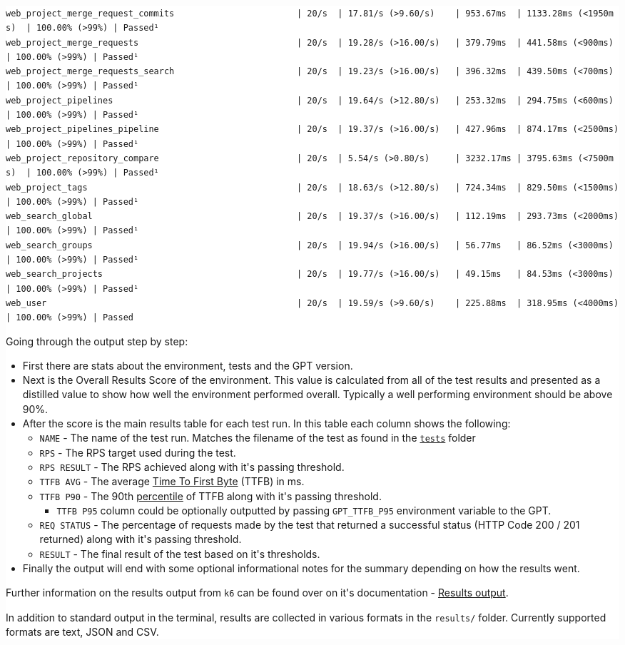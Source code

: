 ```txt
web_project_merge_request_commits                        | 20/s  | 17.81/s (>9.60/s)    | 953.67ms  | 1133.28ms (<1950ms)  | 100.00% (>99%) | Passed¹
web_project_merge_requests                               | 20/s  | 19.28/s (>16.00/s)   | 379.79ms  | 441.58ms (<900ms)    | 100.00% (>99%) | Passed¹
web_project_merge_requests_search                        | 20/s  | 19.23/s (>16.00/s)   | 396.32ms  | 439.50ms (<700ms)    | 100.00% (>99%) | Passed¹
web_project_pipelines                                    | 20/s  | 19.64/s (>12.80/s)   | 253.32ms  | 294.75ms (<600ms)    | 100.00% (>99%) | Passed¹
web_project_pipelines_pipeline                           | 20/s  | 19.37/s (>16.00/s)   | 427.96ms  | 874.17ms (<2500ms)   | 100.00% (>99%) | Passed¹
web_project_repository_compare                           | 20/s  | 5.54/s (>0.80/s)     | 3232.17ms | 3795.63ms (<7500ms)  | 100.00% (>99%) | Passed¹
web_project_tags                                         | 20/s  | 18.63/s (>12.80/s)   | 724.34ms  | 829.50ms (<1500ms)   | 100.00% (>99%) | Passed¹
web_search_global                                        | 20/s  | 19.37/s (>16.00/s)   | 112.19ms  | 293.73ms (<2000ms)   | 100.00% (>99%) | Passed¹
web_search_groups                                        | 20/s  | 19.94/s (>16.00/s)   | 56.77ms   | 86.52ms (<3000ms)    | 100.00% (>99%) | Passed¹
web_search_projects                                      | 20/s  | 19.77/s (>16.00/s)   | 49.15ms   | 84.53ms (<3000ms)    | 100.00% (>99%) | Passed¹
web_user                                                 | 20/s  | 19.59/s (>9.60/s)    | 225.88ms  | 318.95ms (<4000ms)   | 100.00% (>99%) | Passed
```

Going through the output step by step:

* First there are stats about the environment, tests and the GPT version.
* Next is the Overall Results Score of the environment. This value is calculated from all of the test results and presented as a distilled value to show how well the environment performed overall. Typically a well performing environment should be above 90%.
* After the score is the main results table for each test run. In this table each column shows the following:
  * `NAME` - The name of the test run. Matches the filename of the test as found in the [`tests`](../k6/tests) folder
  * `RPS` - The RPS target used during the test.
  * `RPS RESULT` - The RPS achieved along with it's passing threshold.
  * `TTFB AVG` - The average [Time To First Byte](https://en.wikipedia.org/wiki/Time_to_first_byte) (TTFB) in ms.
  * `TTFB P90` - The 90th [percentile](https://en.wikipedia.org/wiki/Percentile_rank) of TTFB along with it's passing threshold.
    * `TTFB P95` column could be optionally outputted by passing `GPT_TTFB_P95` environment variable to the GPT.
  * `REQ STATUS` - The percentage of requests made by the test that returned a successful status (HTTP Code 200 / 201 returned) along with it's passing threshold.
  * `RESULT` - The final result of the test based on it's thresholds.
* Finally the output will end with some optional informational notes for the summary depending on how the results went.

Further information on the results output from `k6` can be found over on it's documentation - [Results output](https://docs.k6.io/docs/results-output).

In addition to standard output in the terminal, results are collected in various formats in the `results/` folder.
Currently supported formats are text, JSON and CSV.
